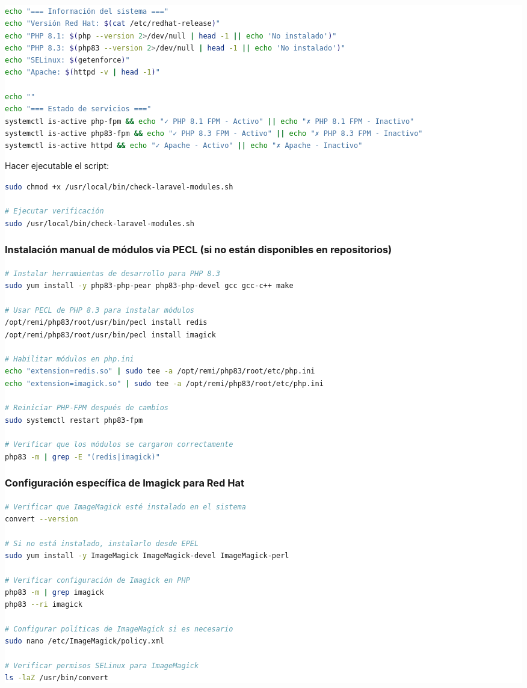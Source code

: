 ```bash
echo "=== Información del sistema ==="
echo "Versión Red Hat: $(cat /etc/redhat-release)"
echo "PHP 8.1: $(php --version 2>/dev/null | head -1 || echo 'No instalado')"
echo "PHP 8.3: $(php83 --version 2>/dev/null | head -1 || echo 'No instalado')"
echo "SELinux: $(getenforce)"
echo "Apache: $(httpd -v | head -1)"

echo ""
echo "=== Estado de servicios ==="
systemctl is-active php-fpm && echo "✓ PHP 8.1 FPM - Activo" || echo "✗ PHP 8.1 FPM - Inactivo"
systemctl is-active php83-fpm && echo "✓ PHP 8.3 FPM - Activo" || echo "✗ PHP 8.3 FPM - Inactivo"
systemctl is-active httpd && echo "✓ Apache - Activo" || echo "✗ Apache - Inactivo"
```

Hacer ejecutable el script:

```bash
sudo chmod +x /usr/local/bin/check-laravel-modules.sh

# Ejecutar verificación
sudo /usr/local/bin/check-laravel-modules.sh
```

### Instalación manual de módulos via PECL (si no están disponibles en repositorios)

```bash
# Instalar herramientas de desarrollo para PHP 8.3
sudo yum install -y php83-php-pear php83-php-devel gcc gcc-c++ make

# Usar PECL de PHP 8.3 para instalar módulos
/opt/remi/php83/root/usr/bin/pecl install redis
/opt/remi/php83/root/usr/bin/pecl install imagick

# Habilitar módulos en php.ini
echo "extension=redis.so" | sudo tee -a /opt/remi/php83/root/etc/php.ini
echo "extension=imagick.so" | sudo tee -a /opt/remi/php83/root/etc/php.ini

# Reiniciar PHP-FPM después de cambios
sudo systemctl restart php83-fpm

# Verificar que los módulos se cargaron correctamente
php83 -m | grep -E "(redis|imagick)"
```

### Configuración específica de Imagick para Red Hat

```bash
# Verificar que ImageMagick esté instalado en el sistema
convert --version

# Si no está instalado, instalarlo desde EPEL
sudo yum install -y ImageMagick ImageMagick-devel ImageMagick-perl

# Verificar configuración de Imagick en PHP
php83 -m | grep imagick
php83 --ri imagick

# Configurar políticas de ImageMagick si es necesario
sudo nano /etc/ImageMagick/policy.xml

# Verificar permisos SELinux para ImageMagick
ls -laZ /usr/bin/convert
```

